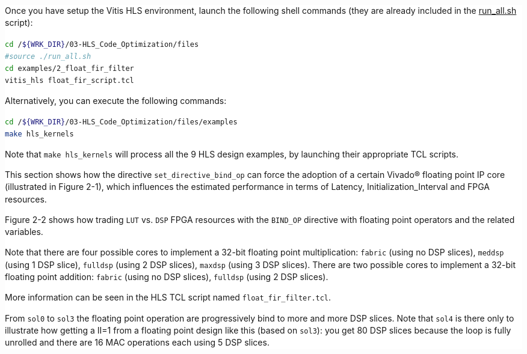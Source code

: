 Once you have setup the Vitis HLS environment, launch the following shell commands (they are already included in the [run_all.sh](files/run_all.sh) script):

```bash
cd /${WRK_DIR}/03-HLS_Code_Optimization/files
#source ./run_all.sh
cd examples/2_float_fir_filter
vitis_hls float_fir_script.tcl
```

Alternatively, you can execute the following commands:

```bash
cd /${WRK_DIR}/03-HLS_Code_Optimization/files/examples
make hls_kernels
```

Note that ``make hls_kernels`` will process all the 9 HLS design examples, by launching their appropriate TCL scripts.

This section shows how the directive ``set_directive_bind_op`` can force the adoption of a certain Vivado® floating point IP core (illustrated in Figure 2-1), which influences the estimated performance in terms of Latency, Initialization_Interval and FPGA resources.

Figure 2-2 shows how trading ``LUT`` vs. ``DSP`` FPGA resources with the ``BIND_OP`` directive with floating point operators and the related variables.

Note that there are four possible cores to implement a 32-bit floating point multiplication: ``fabric`` (using no DSP slices), ``meddsp`` (using 1 DSP slice), ``fulldsp`` (using 2 DSP slices),  ``maxdsp`` (using 3 DSP slices).
There are two     possible cores to implement a 32-bit floating point addition: ``fabric`` (using no DSP slices), ``fulldsp`` (using 2 DSP slices).

More information can be seen in the HLS TCL script named ``float_fir_filter.tcl``.

From ``sol0`` to ``sol3`` the floating point operation are progressively bind to more and more DSP slices. Note that ``sol4`` is there only to illustrate how getting a II=1 from a floating point design like this (based on ``sol3``): you get 80 DSP slices because the loop is fully unrolled and there are 16 MAC operations each using 5 DSP slices.  
